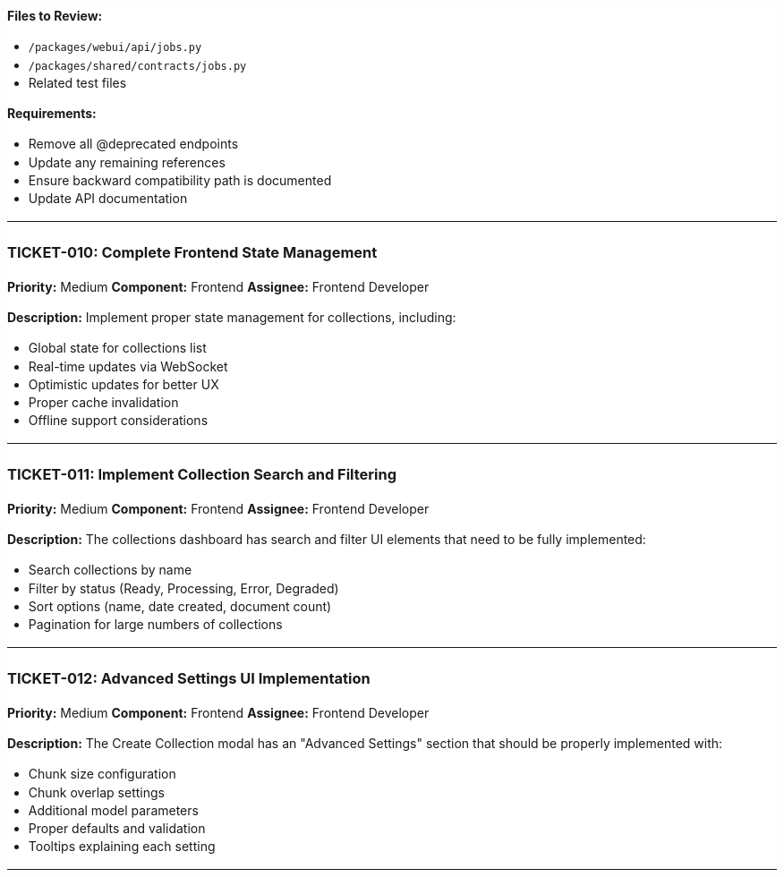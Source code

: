 **Files to Review:**
- `/packages/webui/api/jobs.py`
- `/packages/shared/contracts/jobs.py`
- Related test files

**Requirements:**
- Remove all @deprecated endpoints
- Update any remaining references
- Ensure backward compatibility path is documented
- Update API documentation

---

### TICKET-010: Complete Frontend State Management
**Priority:** Medium
**Component:** Frontend
**Assignee:** Frontend Developer

**Description:**
Implement proper state management for collections, including:
- Global state for collections list
- Real-time updates via WebSocket
- Optimistic updates for better UX
- Proper cache invalidation
- Offline support considerations

---

### TICKET-011: Implement Collection Search and Filtering
**Priority:** Medium
**Component:** Frontend
**Assignee:** Frontend Developer

**Description:**
The collections dashboard has search and filter UI elements that need to be fully implemented:
- Search collections by name
- Filter by status (Ready, Processing, Error, Degraded)
- Sort options (name, date created, document count)
- Pagination for large numbers of collections

---

### TICKET-012: Advanced Settings UI Implementation
**Priority:** Medium
**Component:** Frontend
**Assignee:** Frontend Developer

**Description:**
The Create Collection modal has an "Advanced Settings" section that should be properly implemented with:
- Chunk size configuration
- Chunk overlap settings
- Additional model parameters
- Proper defaults and validation
- Tooltips explaining each setting

---